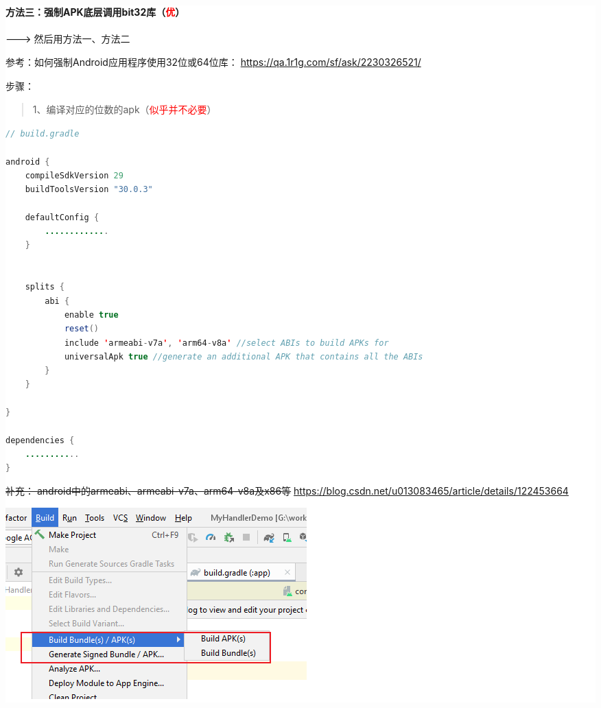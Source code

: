 

#### 方法三：强制APK底层调用bit32库（<font color='red'>优</font>）

--->    然后用方法一、方法二

参考：如何强制Android应用程序使用32位或64位库：  https://qa.1r1g.com/sf/ask/2230326521/



步骤：

>   1、编译对应的位数的apk（<font color='red'>似乎并不必要</font>）

```java
// build.gradle

android {
    compileSdkVersion 29
    buildToolsVersion "30.0.3"

    defaultConfig {
		.............
    }


    splits {
        abi {
            enable true
            reset()
            include 'armeabi-v7a', 'arm64-v8a' //select ABIs to build APKs for
            universalApk true //generate an additional APK that contains all the ABIs
        }
    }

}

dependencies {
	...........
}

```

~~补充： android中的armeabi、armeabi-v7a、arm64-v8a及x86等~~     https://blog.csdn.net/u013083465/article/details/122453664

![image-20221105223404717](debugSkills.assets/image-20221105223404717.png)
